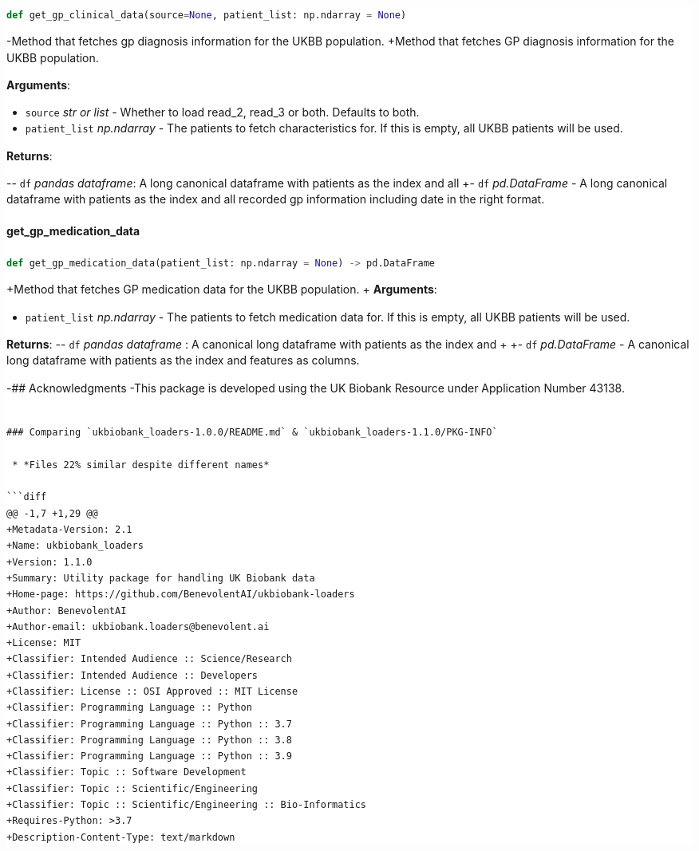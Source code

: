  ```python
 def get_gp_clinical_data(source=None, patient_list: np.ndarray = None)
 ```
 
-Method that fetches gp diagnosis information for the UKBB population.
+Method that fetches GP diagnosis information for the UKBB population.
 
 **Arguments**:
 
 - `source` _str or list_ - Whether to load read_2, read_3 or both. Defaults to both.
 - `patient_list` _np.ndarray_ - The patients to fetch characteristics for.
   If this is empty, all UKBB patients will be used.
 
 **Returns**:
 
-- `df` _pandas dataframe_: A long canonical dataframe with patients as the index and all
+- `df` _pd.DataFrame_ - A long canonical dataframe with patients as the index and all
   recorded gp information including date in the right format.
 
 <a id="ukbb_loaders.loaders.load.DataLoader.get_gp_medication_data"></a>
 
 #### get\_gp\_medication\_data
 
 ```python
 def get_gp_medication_data(patient_list: np.ndarray = None) -> pd.DataFrame
 ```
 
+Method that fetches GP medication data for the UKBB population.
+
 **Arguments**:
 
 - `patient_list` _np.ndarray_ - The patients to fetch medication data for.
   If this is empty, all UKBB patients will be used.
 
 **Returns**:
-- `df` _pandas dataframe_ : A canonical long dataframe with patients as the index and
+
+- `df` _pd.DataFrame_ - A canonical long dataframe with patients as the index and
   features as columns.
 
-## Acknowledgments
-This package is developed using the UK Biobank Resource under Application Number 43138.
```

### Comparing `ukbiobank_loaders-1.0.0/README.md` & `ukbiobank_loaders-1.1.0/PKG-INFO`

 * *Files 22% similar despite different names*

```diff
@@ -1,7 +1,29 @@
+Metadata-Version: 2.1
+Name: ukbiobank_loaders
+Version: 1.1.0
+Summary: Utility package for handling UK Biobank data
+Home-page: https://github.com/BenevolentAI/ukbiobank-loaders
+Author: BenevolentAI
+Author-email: ukbiobank.loaders@benevolent.ai
+License: MIT
+Classifier: Intended Audience :: Science/Research
+Classifier: Intended Audience :: Developers
+Classifier: License :: OSI Approved :: MIT License
+Classifier: Programming Language :: Python
+Classifier: Programming Language :: Python :: 3.7
+Classifier: Programming Language :: Python :: 3.8
+Classifier: Programming Language :: Python :: 3.9
+Classifier: Topic :: Software Development
+Classifier: Topic :: Scientific/Engineering
+Classifier: Topic :: Scientific/Engineering :: Bio-Informatics
+Requires-Python: >3.7
+Description-Content-Type: text/markdown
```